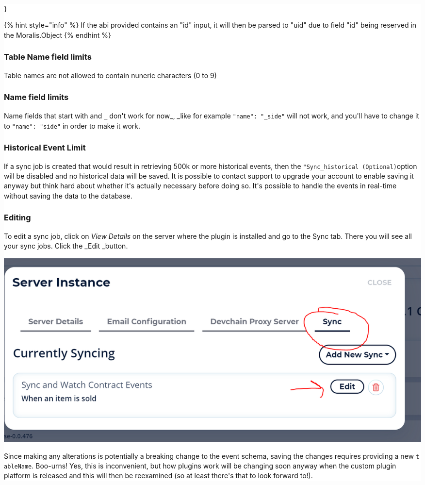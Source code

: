 ```javascript
}
```

{% hint style="info" %}
If the abi provided contains an "id" input, it will then be parsed to "uid" due to field "id" being reserved in the Moralis.Object
{% endhint %}

### Table Name field limits

Table names are not allowed to contain nuneric characters (0 to 9)

### Name field limits

Name fields that start with and `_` don't work for now\_, \_like for example `"name": "_side"` will not work, and you'll have to change it to `"name": "side"` in order to make it work.

### Historical Event Limit

If a sync job is created that would result in retrieving 500k or more historical events, then the `"Sync_historical (Optional)`option will be disabled and no historical data will be saved. It is possible to contact support to upgrade your account to enable saving it anyway but think hard about whether it's actually necessary before doing so. It's possible to handle the events in real-time without saving the data to the database.

### Editing

To edit a sync job, click on _View Details_ on the server where the plugin is installed and go to the Sync tab. There you will see all your sync jobs. Click the \_Edit \_button.

![](<../../.gitbook/assets/image (97).png>)

Since making any alterations is potentially a breaking change to the event schema, saving the changes requires providing a new `tableName`. Boo-urns! Yes, this is inconvenient, but how plugins work will be changing soon anyway when the custom plugin platform is released and this will then be reexamined (so at least there's that to look forward to!).
